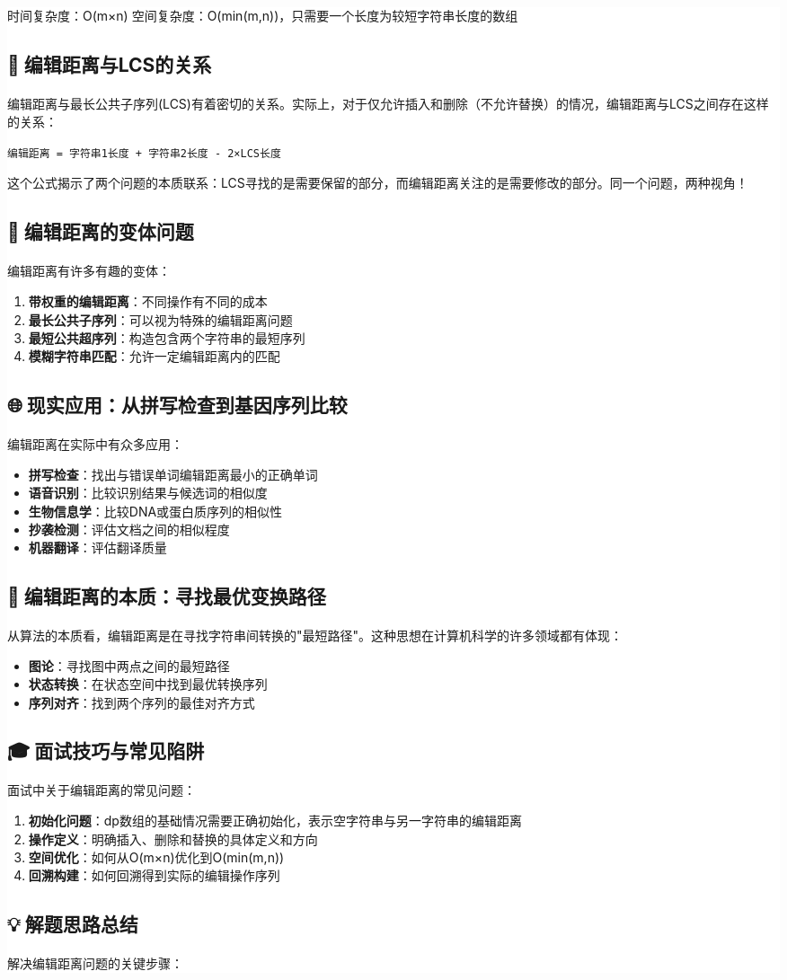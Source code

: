 时间复杂度：O(m×n)
空间复杂度：O(min(m,n))，只需要一个长度为较短字符串长度的数组

## 🔄 编辑距离与LCS的关系

编辑距离与最长公共子序列(LCS)有着密切的关系。实际上，对于仅允许插入和删除（不允许替换）的情况，编辑距离与LCS之间存在这样的关系：

```
编辑距离 = 字符串1长度 + 字符串2长度 - 2×LCS长度
```

这个公式揭示了两个问题的本质联系：LCS寻找的是需要保留的部分，而编辑距离关注的是需要修改的部分。同一个问题，两种视角！

## 🔀 编辑距离的变体问题

编辑距离有许多有趣的变体：

1. **带权重的编辑距离**：不同操作有不同的成本
2. **最长公共子序列**：可以视为特殊的编辑距离问题
3. **最短公共超序列**：构造包含两个字符串的最短序列
4. **模糊字符串匹配**：允许一定编辑距离内的匹配

## 🌐 现实应用：从拼写检查到基因序列比较

编辑距离在实际中有众多应用：

- **拼写检查**：找出与错误单词编辑距离最小的正确单词
- **语音识别**：比较识别结果与候选词的相似度
- **生物信息学**：比较DNA或蛋白质序列的相似性
- **抄袭检测**：评估文档之间的相似程度
- **机器翻译**：评估翻译质量

## 💯 编辑距离的本质：寻找最优变换路径

从算法的本质看，编辑距离是在寻找字符串间转换的"最短路径"。这种思想在计算机科学的许多领域都有体现：

- **图论**：寻找图中两点之间的最短路径
- **状态转换**：在状态空间中找到最优转换序列
- **序列对齐**：找到两个序列的最佳对齐方式

## 🎓 面试技巧与常见陷阱

面试中关于编辑距离的常见问题：

1. **初始化问题**：dp数组的基础情况需要正确初始化，表示空字符串与另一字符串的编辑距离
2. **操作定义**：明确插入、删除和替换的具体定义和方向
3. **空间优化**：如何从O(m×n)优化到O(min(m,n))
4. **回溯构建**：如何回溯得到实际的编辑操作序列

## 💡 解题思路总结

解决编辑距离问题的关键步骤：
